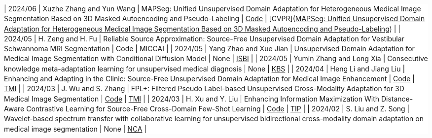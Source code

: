 | 2024/06                             | Xuzhe Zhang and Yun Wang                          | MAPSeg: Unified Unsupervised Domain Adaptation for Heterogeneous Medical   Image Segmentation Based on 3D Masked Autoencoding and Pseudo-Labeling                    | [Code](https://github.com/XuzheZ/MAPSeg/)                                            | [CVPR]([MAPSeg: Unified Unsupervised Domain Adaptation for Heterogeneous Medical Image Segmentation Based on 3D Masked Autoencoding and Pseudo-Labeling](https://openaccess.thecvf.com/content/CVPR2024/papers/Zhang_MAPSeg_Unified_Unsupervised_Domain_Adaptation_for_Heterogeneous_Medical_Image_Segmentation_CVPR_2024_paper.pdf)) |
| 2024/05                             | H. Zeng and H. Fu                                 | Reliable Source Approximation: Source-Free Unsupervised Domain Adaptation for Vestibular Schwannoma MRI Segmentation                                                 | [Code](https://github.com/zenghy96/Reliable-Source-Approximation)                    | [MICCAI](https://arxiv.org/abs/2405.16102)                                                                                                                                                                                                                                                                                            |
| 2024/05                             | Yang Zhao and Xue Jian                            | Unsupervised Domain Adaptation for Medical Image Segmentation with Conditional Diffusion Model                                                                       | None                                                                                 | [ISBI](https://ieeexplore.ieee.org/abstract/document/10635862)                                                                                                                                                                                                                                                                        |
| 2024/05                             | Yumin Zhang and Long Xia                          | Consecutive knowledge meta-adaptation learning for unsupervised medical diagnosis                                                                                    | None                                                                                 | [KBS](https://linkinghub.elsevier.com/retrieve/pii/S0950705124002089)                                                                                                                                                                                                                                                                 |
| 2024/04                             | Heng Li and Jiang Liu                             | Enhancing and Adapting in the Clinic: Source-Free Unsupervised Domain Adaptation for Medical Image Enhancement                                                       | [Code](https://github.com/liamheng/Annotation-freeMedical-Image-Enhancement.)        | [TMI](https://ieeexplore.ieee.org/document/10330609/?arnumber=10330609)                                                                                                                                                                                                                                                               |
| 2024/03                             | J. Wu and S. Zhang                                | FPL+: Filtered Pseudo Label-based Unsupervised Cross-Modality Adaptation for 3D Medical Image Segmentation                                                           | [Code](https://github.com/HiLab-git/FPL-plus)                                        | [TMI](https://ieeexplore.ieee.org/abstract/document/10497129)                                                                                                                                                                                                                                                                         |
| 2024/03                             | H. Xu and Y. Liu                                  | Enhancing Information Maximization With Distance-Aware Contrastive Learning for Source-Free Cross-Domain Few-Shot Learning                                           | [Code](https://github.com/xuhuali-mxj/IM-DCL)                                        | [TIP](https://ieeexplore.ieee.org/abstract/document/10471355)                                                                                                                                                                                                                                                                         |
| 2024/02                             | S. Liu and Z. Song                                | Wavelet-based spectrum transfer with collaborative learning for unsupervised bidirectional cross-modality domain adaptation on medical image segmentation            | None                                                                                 | [NCA](https://link.springer.com/article/10.1007/s00521-024-09427-1)                                                                                                                                                                                                                                                                   |